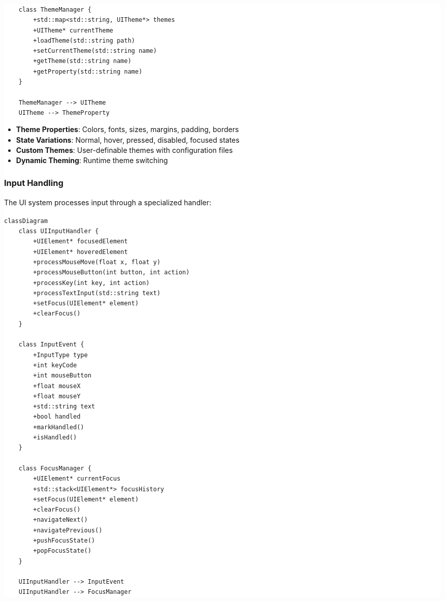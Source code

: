 ```mermaid
    class ThemeManager {
        +std::map<std::string, UITheme*> themes
        +UITheme* currentTheme
        +loadTheme(std::string path)
        +setCurrentTheme(std::string name)
        +getTheme(std::string name)
        +getProperty(std::string name)
    }
    
    ThemeManager --> UITheme
    UITheme --> ThemeProperty
```

- **Theme Properties**: Colors, fonts, sizes, margins, padding, borders
- **State Variations**: Normal, hover, pressed, disabled, focused states
- **Custom Themes**: User-definable themes with configuration files
- **Dynamic Theming**: Runtime theme switching

### Input Handling

The UI system processes input through a specialized handler:

```mermaid
classDiagram
    class UIInputHandler {
        +UIElement* focusedElement
        +UIElement* hoveredElement
        +processMouseMove(float x, float y)
        +processMouseButton(int button, int action)
        +processKey(int key, int action)
        +processTextInput(std::string text)
        +setFocus(UIElement* element)
        +clearFocus()
    }
    
    class InputEvent {
        +InputType type
        +int keyCode
        +int mouseButton
        +float mouseX
        +float mouseY
        +std::string text
        +bool handled
        +markHandled()
        +isHandled()
    }
    
    class FocusManager {
        +UIElement* currentFocus
        +std::stack<UIElement*> focusHistory
        +setFocus(UIElement* element)
        +clearFocus()
        +navigateNext()
        +navigatePrevious()
        +pushFocusState()
        +popFocusState()
    }
    
    UIInputHandler --> InputEvent
    UIInputHandler --> FocusManager
```
